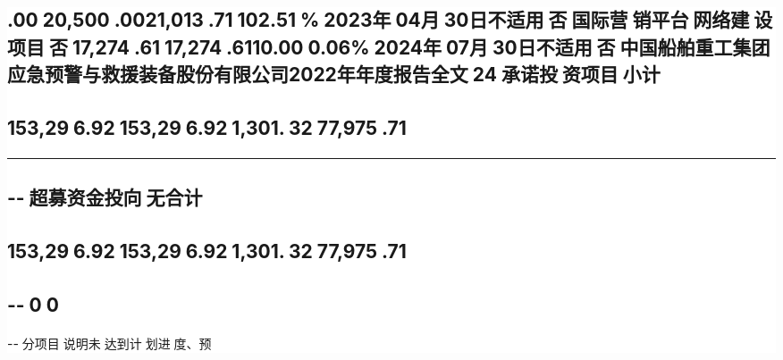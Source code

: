 .00
20,500
.0021,013
.71
102.51
%
2023年
04月
30日不适用
否
国际营
销平台
网络建
设项目
否
17,274
.61
17,274
.6110.00
0.06%
2024年
07月
30日不适用
否
中国船舶重工集团应急预警与救援装备股份有限公司2022年年度报告全文
24
承诺投
资项目
小计
--
153,29
6.92
153,29
6.92
1,301.
32
77,975
.71
--
----
--
超募资金投向
无合计
--
153,29
6.92
153,29
6.92
1,301.
32
77,975
.71
--
--
0
0
--
--
分项目
说明未
达到计
划进
度、预